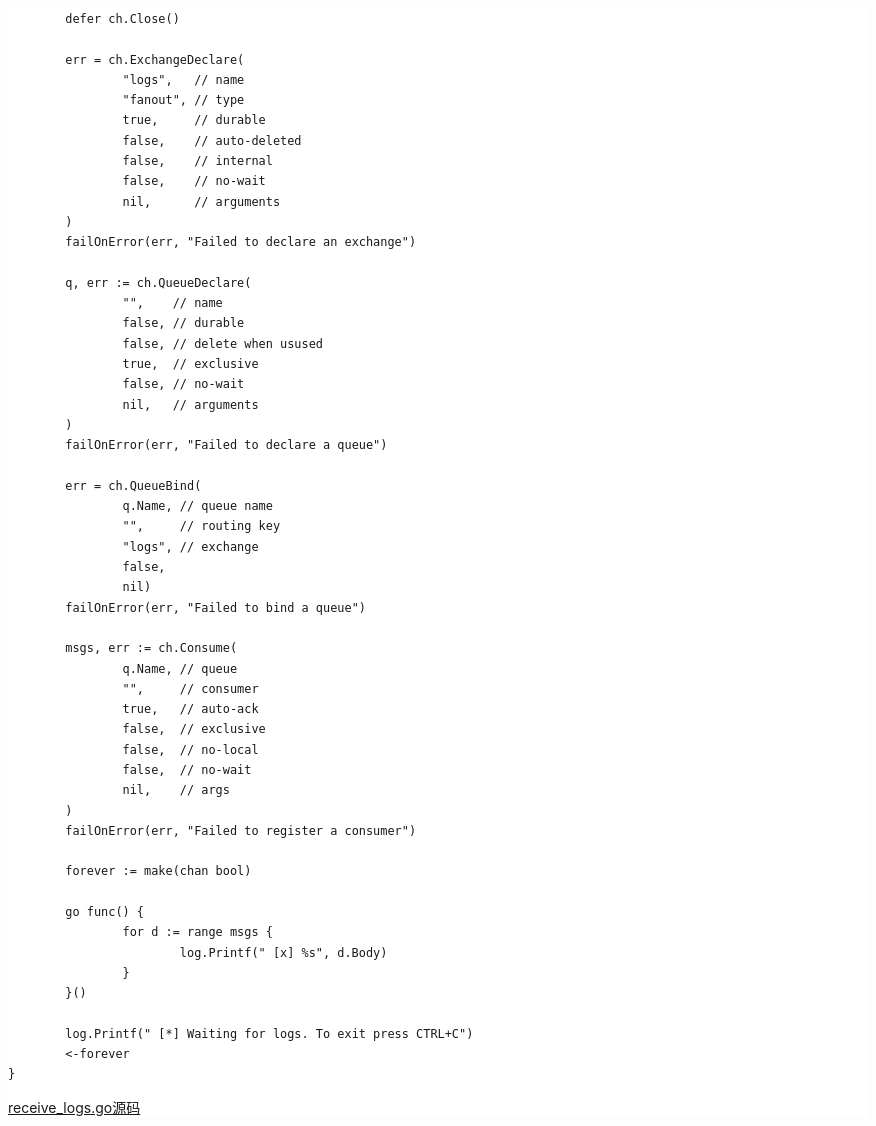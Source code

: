 ``` golang
        defer ch.Close()

        err = ch.ExchangeDeclare(
                "logs",   // name
                "fanout", // type
                true,     // durable
                false,    // auto-deleted
                false,    // internal
                false,    // no-wait
                nil,      // arguments
        )
        failOnError(err, "Failed to declare an exchange")

        q, err := ch.QueueDeclare(
                "",    // name
                false, // durable
                false, // delete when usused
                true,  // exclusive
                false, // no-wait
                nil,   // arguments
        )
        failOnError(err, "Failed to declare a queue")

        err = ch.QueueBind(
                q.Name, // queue name
                "",     // routing key
                "logs", // exchange
                false,
                nil)
        failOnError(err, "Failed to bind a queue")

        msgs, err := ch.Consume(
                q.Name, // queue
                "",     // consumer
                true,   // auto-ack
                false,  // exclusive
                false,  // no-local
                false,  // no-wait
                nil,    // args
        )
        failOnError(err, "Failed to register a consumer")

        forever := make(chan bool)

        go func() {
                for d := range msgs {
                        log.Printf(" [x] %s", d.Body)
                }
        }()

        log.Printf(" [*] Waiting for logs. To exit press CTRL+C")
        <-forever
}
```
[receive_logs.go源码](http://github.com/rabbitmq/rabbitmq-tutorials/blob/master/go/receive_logs.go)

